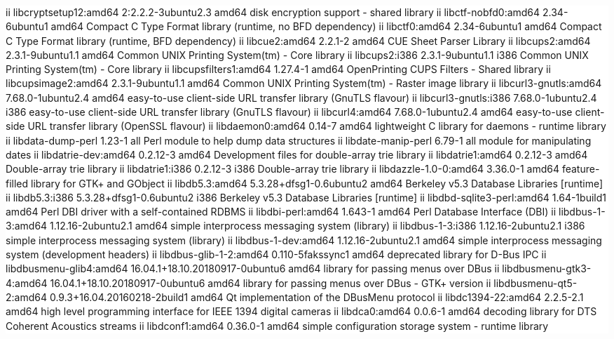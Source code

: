 ii  libcryptsetup12:amd64                      2:2.2.2-3ubuntu2.3                    amd64        disk encryption support - shared library
ii  libctf-nobfd0:amd64                        2.34-6ubuntu1                         amd64        Compact C Type Format library (runtime, no BFD dependency)
ii  libctf0:amd64                              2.34-6ubuntu1                         amd64        Compact C Type Format library (runtime, BFD dependency)
ii  libcue2:amd64                              2.2.1-2                               amd64        CUE Sheet Parser Library
ii  libcups2:amd64                             2.3.1-9ubuntu1.1                      amd64        Common UNIX Printing System(tm) - Core library
ii  libcups2:i386                              2.3.1-9ubuntu1.1                      i386         Common UNIX Printing System(tm) - Core library
ii  libcupsfilters1:amd64                      1.27.4-1                              amd64        OpenPrinting CUPS Filters - Shared library
ii  libcupsimage2:amd64                        2.3.1-9ubuntu1.1                      amd64        Common UNIX Printing System(tm) - Raster image library
ii  libcurl3-gnutls:amd64                      7.68.0-1ubuntu2.4                     amd64        easy-to-use client-side URL transfer library (GnuTLS flavour)
ii  libcurl3-gnutls:i386                       7.68.0-1ubuntu2.4                     i386         easy-to-use client-side URL transfer library (GnuTLS flavour)
ii  libcurl4:amd64                             7.68.0-1ubuntu2.4                     amd64        easy-to-use client-side URL transfer library (OpenSSL flavour)
ii  libdaemon0:amd64                           0.14-7                                amd64        lightweight C library for daemons - runtime library
ii  libdata-dump-perl                          1.23-1                                all          Perl module to help dump data structures
ii  libdate-manip-perl                         6.79-1                                all          module for manipulating dates
ii  libdatrie-dev:amd64                        0.2.12-3                              amd64        Development files for double-array trie library
ii  libdatrie1:amd64                           0.2.12-3                              amd64        Double-array trie library
ii  libdatrie1:i386                            0.2.12-3                              i386         Double-array trie library
ii  libdazzle-1.0-0:amd64                      3.36.0-1                              amd64        feature-filled library for GTK+ and GObject
ii  libdb5.3:amd64                             5.3.28+dfsg1-0.6ubuntu2               amd64        Berkeley v5.3 Database Libraries [runtime]
ii  libdb5.3:i386                              5.3.28+dfsg1-0.6ubuntu2               i386         Berkeley v5.3 Database Libraries [runtime]
ii  libdbd-sqlite3-perl:amd64                  1.64-1build1                          amd64        Perl DBI driver with a self-contained RDBMS
ii  libdbi-perl:amd64                          1.643-1                               amd64        Perl Database Interface (DBI)
ii  libdbus-1-3:amd64                          1.12.16-2ubuntu2.1                    amd64        simple interprocess messaging system (library)
ii  libdbus-1-3:i386                           1.12.16-2ubuntu2.1                    i386         simple interprocess messaging system (library)
ii  libdbus-1-dev:amd64                        1.12.16-2ubuntu2.1                    amd64        simple interprocess messaging system (development headers)
ii  libdbus-glib-1-2:amd64                     0.110-5fakssync1                      amd64        deprecated library for D-Bus IPC
ii  libdbusmenu-glib4:amd64                    16.04.1+18.10.20180917-0ubuntu6       amd64        library for passing menus over DBus
ii  libdbusmenu-gtk3-4:amd64                   16.04.1+18.10.20180917-0ubuntu6       amd64        library for passing menus over DBus - GTK+ version
ii  libdbusmenu-qt5-2:amd64                    0.9.3+16.04.20160218-2build1          amd64        Qt implementation of the DBusMenu protocol
ii  libdc1394-22:amd64                         2.2.5-2.1                             amd64        high level programming interface for IEEE 1394 digital cameras
ii  libdca0:amd64                              0.0.6-1                               amd64        decoding library for DTS Coherent Acoustics streams
ii  libdconf1:amd64                            0.36.0-1                              amd64        simple configuration storage system - runtime library